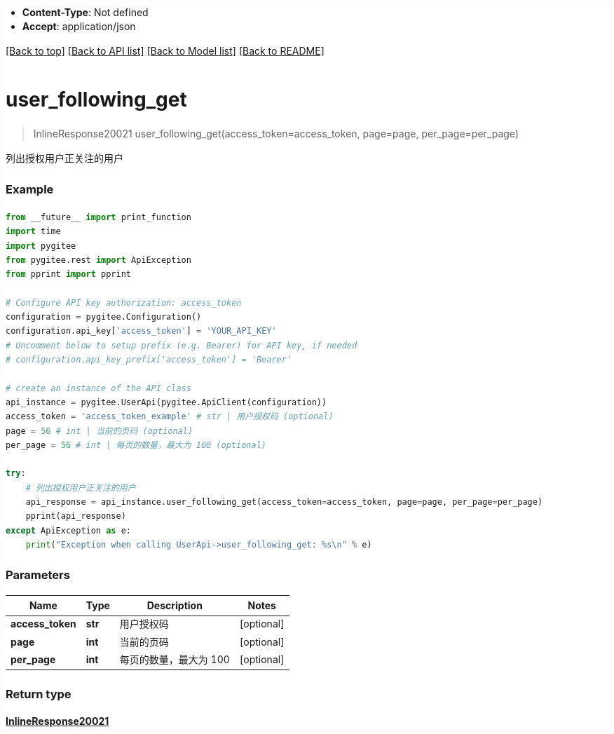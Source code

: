  - **Content-Type**: Not defined
 - **Accept**: application/json

[[Back to top]](#) [[Back to API list]](../README.md#documentation-for-api-endpoints) [[Back to Model list]](../README.md#documentation-for-models) [[Back to README]](../README.md)

# **user_following_get**
> InlineResponse20021 user_following_get(access_token=access_token, page=page, per_page=per_page)

列出授权用户正关注的用户

### Example
```python
from __future__ import print_function
import time
import pygitee
from pygitee.rest import ApiException
from pprint import pprint

# Configure API key authorization: access_token
configuration = pygitee.Configuration()
configuration.api_key['access_token'] = 'YOUR_API_KEY'
# Uncomment below to setup prefix (e.g. Bearer) for API key, if needed
# configuration.api_key_prefix['access_token'] = 'Bearer'

# create an instance of the API class
api_instance = pygitee.UserApi(pygitee.ApiClient(configuration))
access_token = 'access_token_example' # str | 用户授权码 (optional)
page = 56 # int | 当前的页码 (optional)
per_page = 56 # int | 每页的数量，最大为 100 (optional)

try:
    # 列出授权用户正关注的用户
    api_response = api_instance.user_following_get(access_token=access_token, page=page, per_page=per_page)
    pprint(api_response)
except ApiException as e:
    print("Exception when calling UserApi->user_following_get: %s\n" % e)
```

### Parameters

Name | Type | Description  | Notes
------------- | ------------- | ------------- | -------------
 **access_token** | **str**| 用户授权码 | [optional] 
 **page** | **int**| 当前的页码 | [optional] 
 **per_page** | **int**| 每页的数量，最大为 100 | [optional] 

### Return type

[**InlineResponse20021**](InlineResponse20021.md)
